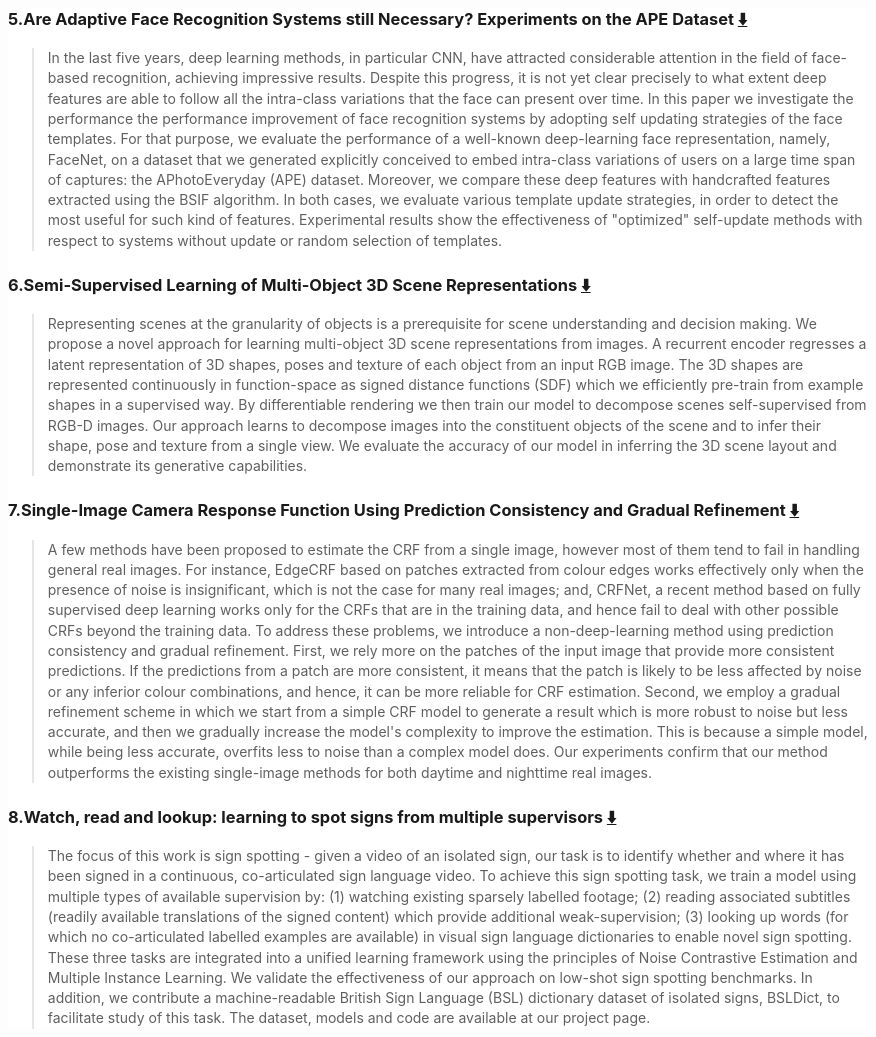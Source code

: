 ### 5.Are Adaptive Face Recognition Systems still Necessary? Experiments on the APE Dataset  [ :arrow_down: ](https://arxiv.org/pdf/2010.04072.pdf)
>  In the last five years, deep learning methods, in particular CNN, have attracted considerable attention in the field of face-based recognition, achieving impressive results. Despite this progress, it is not yet clear precisely to what extent deep features are able to follow all the intra-class variations that the face can present over time. In this paper we investigate the performance the performance improvement of face recognition systems by adopting self updating strategies of the face templates. For that purpose, we evaluate the performance of a well-known deep-learning face representation, namely, FaceNet, on a dataset that we generated explicitly conceived to embed intra-class variations of users on a large time span of captures: the APhotoEveryday (APE) dataset. Moreover, we compare these deep features with handcrafted features extracted using the BSIF algorithm. In both cases, we evaluate various template update strategies, in order to detect the most useful for such kind of features. Experimental results show the effectiveness of "optimized" self-update methods with respect to systems without update or random selection of templates.      
### 6.Semi-Supervised Learning of Multi-Object 3D Scene Representations  [ :arrow_down: ](https://arxiv.org/pdf/2010.04030.pdf)
>  Representing scenes at the granularity of objects is a prerequisite for scene understanding and decision making. We propose a novel approach for learning multi-object 3D scene representations from images. A recurrent encoder regresses a latent representation of 3D shapes, poses and texture of each object from an input RGB image. The 3D shapes are represented continuously in function-space as signed distance functions (SDF) which we efficiently pre-train from example shapes in a supervised way. By differentiable rendering we then train our model to decompose scenes self-supervised from RGB-D images. Our approach learns to decompose images into the constituent objects of the scene and to infer their shape, pose and texture from a single view. We evaluate the accuracy of our model in inferring the 3D scene layout and demonstrate its generative capabilities.      
### 7.Single-Image Camera Response Function Using Prediction Consistency and Gradual Refinement  [ :arrow_down: ](https://arxiv.org/pdf/2010.04009.pdf)
>  A few methods have been proposed to estimate the CRF from a single image, however most of them tend to fail in handling general real images. For instance, EdgeCRF based on patches extracted from colour edges works effectively only when the presence of noise is insignificant, which is not the case for many real images; and, CRFNet, a recent method based on fully supervised deep learning works only for the CRFs that are in the training data, and hence fail to deal with other possible CRFs beyond the training data. To address these problems, we introduce a non-deep-learning method using prediction consistency and gradual refinement. First, we rely more on the patches of the input image that provide more consistent predictions. If the predictions from a patch are more consistent, it means that the patch is likely to be less affected by noise or any inferior colour combinations, and hence, it can be more reliable for CRF estimation. Second, we employ a gradual refinement scheme in which we start from a simple CRF model to generate a result which is more robust to noise but less accurate, and then we gradually increase the model's complexity to improve the estimation. This is because a simple model, while being less accurate, overfits less to noise than a complex model does. Our experiments confirm that our method outperforms the existing single-image methods for both daytime and nighttime real images.      
### 8.Watch, read and lookup: learning to spot signs from multiple supervisors  [ :arrow_down: ](https://arxiv.org/pdf/2010.04002.pdf)
>  The focus of this work is sign spotting - given a video of an isolated sign, our task is to identify whether and where it has been signed in a continuous, co-articulated sign language video. To achieve this sign spotting task, we train a model using multiple types of available supervision by: (1) watching existing sparsely labelled footage; (2) reading associated subtitles (readily available translations of the signed content) which provide additional weak-supervision; (3) looking up words (for which no co-articulated labelled examples are available) in visual sign language dictionaries to enable novel sign spotting. These three tasks are integrated into a unified learning framework using the principles of Noise Contrastive Estimation and Multiple Instance Learning. We validate the effectiveness of our approach on low-shot sign spotting benchmarks. In addition, we contribute a machine-readable British Sign Language (BSL) dictionary dataset of isolated signs, BSLDict, to facilitate study of this task. The dataset, models and code are available at our project page.      